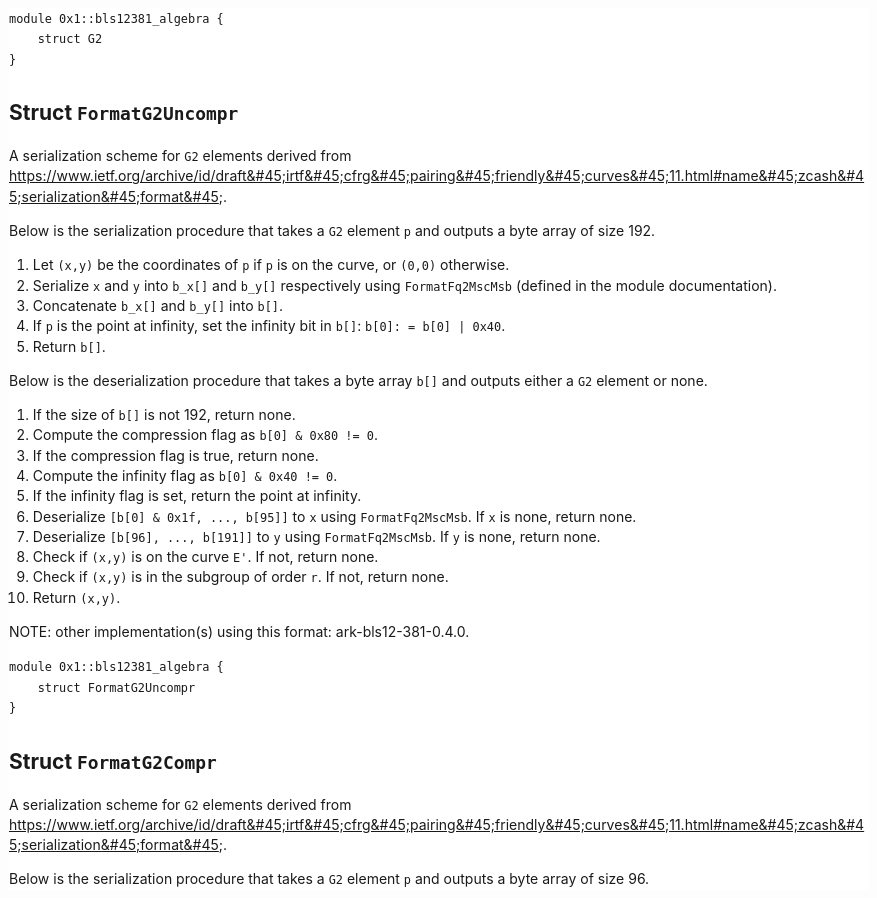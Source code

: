 ```move
module 0x1::bls12381_algebra {
    struct G2
}
```

<a id="0x1_bls12381_algebra_FormatG2Uncompr"></a>

## Struct `FormatG2Uncompr`

A serialization scheme for `G2` elements derived from
https://www.ietf.org/archive/id/draft&#45;irtf&#45;cfrg&#45;pairing&#45;friendly&#45;curves&#45;11.html#name&#45;zcash&#45;serialization&#45;format&#45;.

Below is the serialization procedure that takes a `G2` element `p` and outputs a byte array of size 192.

1. Let `(x,y)` be the coordinates of `p` if `p` is on the curve, or `(0,0)` otherwise.
1. Serialize `x` and `y` into `b_x[]` and `b_y[]` respectively using `FormatFq2MscMsb` (defined in the module documentation).
1. Concatenate `b_x[]` and `b_y[]` into `b[]`.
1. If `p` is the point at infinity, set the infinity bit in `b[]`: `b[0]: = b[0] | 0x40`.
1. Return `b[]`.

Below is the deserialization procedure that takes a byte array `b[]` and outputs either a `G2` element or none.

1. If the size of `b[]` is not 192, return none.
1. Compute the compression flag as `b[0] & 0x80 != 0`.
1. If the compression flag is true, return none.
1. Compute the infinity flag as `b[0] & 0x40 != 0`.
1. If the infinity flag is set, return the point at infinity.
1. Deserialize `[b[0] & 0x1f, ..., b[95]]` to `x` using `FormatFq2MscMsb`. If `x` is none, return none.
1. Deserialize `[b[96], ..., b[191]]` to `y` using `FormatFq2MscMsb`. If `y` is none, return none.
1. Check if `(x,y)` is on the curve `E'`. If not, return none.
1. Check if `(x,y)` is in the subgroup of order `r`. If not, return none.
1. Return `(x,y)`.

NOTE: other implementation(s) using this format: ark&#45;bls12&#45;381&#45;0.4.0.

```move
module 0x1::bls12381_algebra {
    struct FormatG2Uncompr
}
```

<a id="0x1_bls12381_algebra_FormatG2Compr"></a>

## Struct `FormatG2Compr`

A serialization scheme for `G2` elements derived from
https://www.ietf.org/archive/id/draft&#45;irtf&#45;cfrg&#45;pairing&#45;friendly&#45;curves&#45;11.html#name&#45;zcash&#45;serialization&#45;format&#45;.

Below is the serialization procedure that takes a `G2` element `p` and outputs a byte array of size 96.
